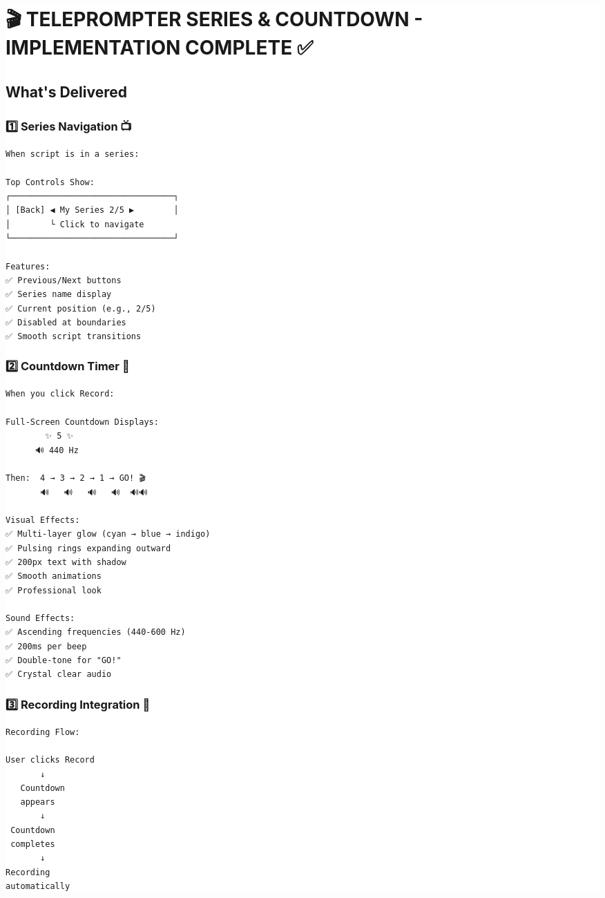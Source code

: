 # 🎬 TELEPROMPTER SERIES & COUNTDOWN - IMPLEMENTATION COMPLETE ✅

## What's Delivered

### 1️⃣ Series Navigation 📺
```
When script is in a series:

Top Controls Show:
┌─────────────────────────────────┐
│ [Back] ◀ My Series 2/5 ▶        │
│        └ Click to navigate
└─────────────────────────────────┘

Features:
✅ Previous/Next buttons
✅ Series name display
✅ Current position (e.g., 2/5)
✅ Disabled at boundaries
✅ Smooth script transitions
```

### 2️⃣ Countdown Timer 🔴
```
When you click Record:

Full-Screen Countdown Displays:
        ✨ 5 ✨
      🔊 440 Hz

Then:  4 → 3 → 2 → 1 → GO! 🎬
       🔊   🔊   🔊   🔊  🔊🔊
       
Visual Effects:
✅ Multi-layer glow (cyan → blue → indigo)
✅ Pulsing rings expanding outward
✅ 200px text with shadow
✅ Smooth animations
✅ Professional look

Sound Effects:
✅ Ascending frequencies (440-600 Hz)
✅ 200ms per beep
✅ Double-tone for "GO!"
✅ Crystal clear audio
```

### 3️⃣ Recording Integration 🎥
```
Recording Flow:

User clicks Record
       ↓
   Countdown
   appears
       ↓
 Countdown
 completes
       ↓
Recording
automatically
```